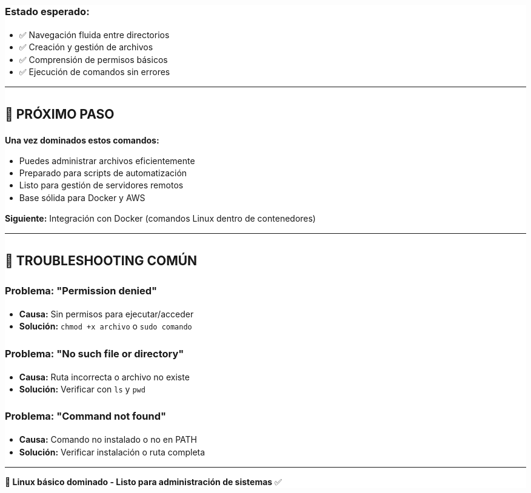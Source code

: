 ### **Estado esperado:**
- ✅ Navegación fluida entre directorios
- ✅ Creación y gestión de archivos
- ✅ Comprensión de permisos básicos
- ✅ Ejecución de comandos sin errores

---

## **🚀 PRÓXIMO PASO**

**Una vez dominados estos comandos:**
- Puedes administrar archivos eficientemente
- Preparado para scripts de automatización
- Listo para gestión de servidores remotos
- Base sólida para Docker y AWS

**Siguiente:** Integración con Docker (comandos Linux dentro de contenedores)

---

## **🔧 TROUBLESHOOTING COMÚN**

### **Problema: "Permission denied"**
- **Causa:** Sin permisos para ejecutar/acceder
- **Solución:** `chmod +x archivo` o `sudo comando`

### **Problema: "No such file or directory"**
- **Causa:** Ruta incorrecta o archivo no existe
- **Solución:** Verificar con `ls` y `pwd`

### **Problema: "Command not found"**
- **Causa:** Comando no instalado o no en PATH
- **Solución:** Verificar instalación o ruta completa

---

**🎯 Linux básico dominado - Listo para administración de sistemas** ✅
